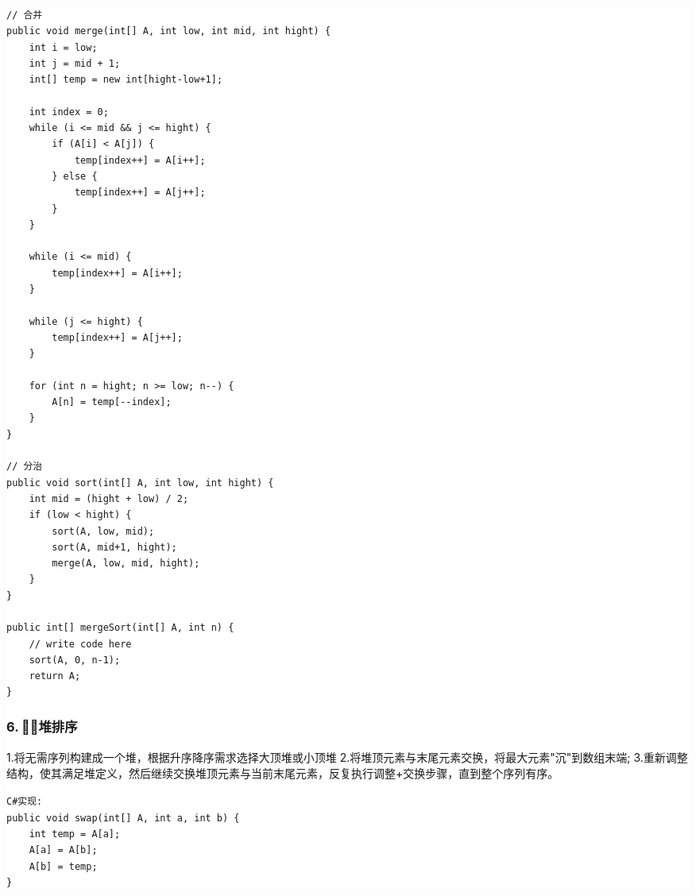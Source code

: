     // 合并
    public void merge(int[] A, int low, int mid, int hight) {
        int i = low;
        int j = mid + 1;
        int[] temp = new int[hight-low+1];

        int index = 0;
        while (i <= mid && j <= hight) {
            if (A[i] < A[j]) {
                temp[index++] = A[i++];
            } else {
                temp[index++] = A[j++];
            }
        }

        while (i <= mid) {
            temp[index++] = A[i++];
        }

        while (j <= hight) {
            temp[index++] = A[j++];
        }

        for (int n = hight; n >= low; n--) {
            A[n] = temp[--index];
        }
    }

    // 分治
    public void sort(int[] A, int low, int hight) {
        int mid = (hight + low) / 2;
        if (low < hight) {
            sort(A, low, mid);
            sort(A, mid+1, hight);
            merge(A, low, mid, hight);
        }
    }

    public int[] mergeSort(int[] A, int n) {
        // write code here
        sort(A, 0, n-1);
        return A;
    }

### 6. 堆排序

1.将无需序列构建成一个堆，根据升序降序需求选择大顶堆或小顶堆
2.将堆顶元素与末尾元素交换，将最大元素"沉"到数组末端;
3.重新调整结构，使其满足堆定义，然后继续交换堆顶元素与当前末尾元素，反复执行调整+交换步骤，直到整个序列有序。

    C#实现:
    public void swap(int[] A, int a, int b) {
        int temp = A[a];
        A[a] = A[b];
        A[b] = temp;
    }
